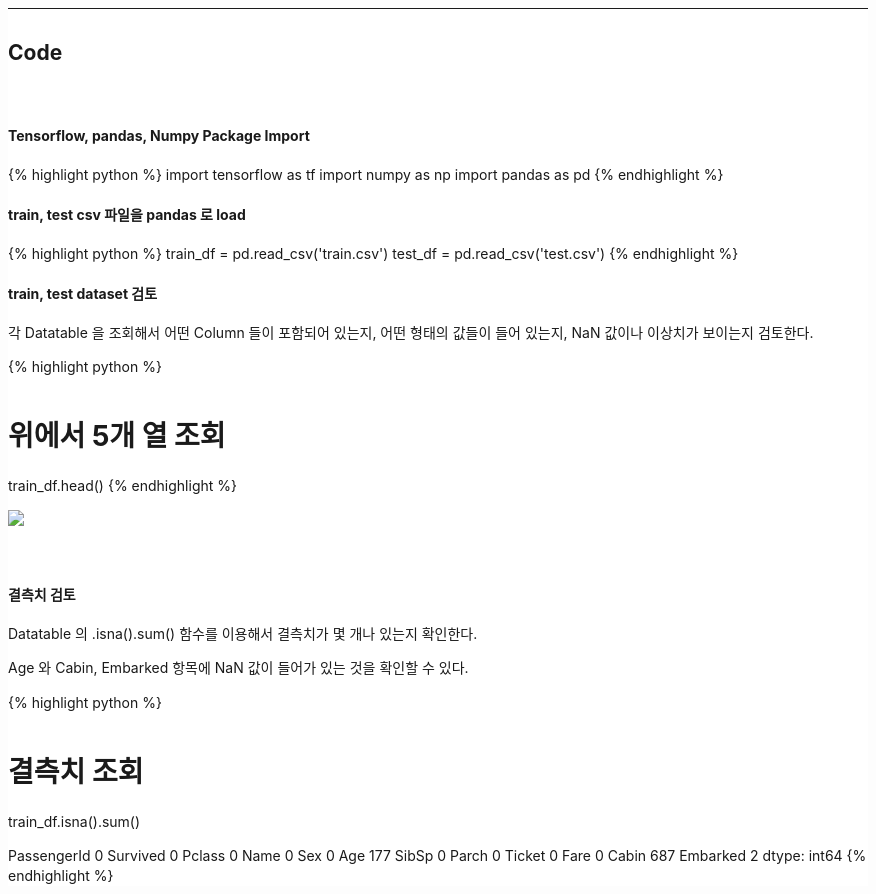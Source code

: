***

## Code
<br/>

#### Tensorflow, pandas, Numpy Package Import

{% highlight python %}
import tensorflow as tf
import numpy as np
import pandas as pd
{% endhighlight %}
<br/>

#### train, test csv 파일을 pandas 로 load
{% highlight python %}
train_df = pd.read_csv('train.csv')
test_df = pd.read_csv('test.csv')
{% endhighlight %}
<br/>

#### train, test dataset 검토

각 Datatable 을 조회해서 어떤 Column 들이 포함되어 있는지, 어떤 형태의 값들이 들어 있는지, NaN 값이나 이상치가 보이는지 검토한다. 

{% highlight python %}
# 위에서 5개 열 조회
train_df.head()
{% endhighlight %}

![]({{site.baseurl}}/images/2021-01-17-tensorflow-titanic-1.png)

<br/>

#### 결측치 검토

Datatable 의 .isna().sum() 함수를 이용해서 결측치가 몇 개나 있는지 확인한다. 

Age 와 Cabin, Embarked 항목에 NaN 값이 들어가 있는 것을 확인할 수 있다. 

{% highlight python %}
# 결측치 조회
train_df.isna().sum()

PassengerId      0
Survived         0
Pclass           0
Name             0
Sex              0
Age            177
SibSp            0
Parch            0
Ticket           0
Fare             0
Cabin          687
Embarked         2
dtype: int64
{% endhighlight %}
<br/>
